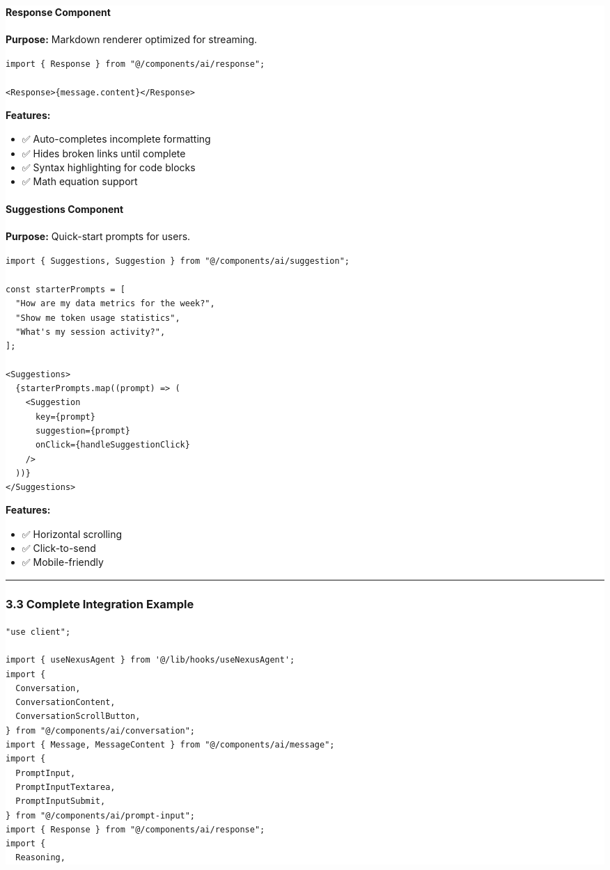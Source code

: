 #### Response Component

**Purpose:** Markdown renderer optimized for streaming.

```tsx
import { Response } from "@/components/ai/response";

<Response>{message.content}</Response>
```

**Features:**
- ✅ Auto-completes incomplete formatting
- ✅ Hides broken links until complete
- ✅ Syntax highlighting for code blocks
- ✅ Math equation support

#### Suggestions Component

**Purpose:** Quick-start prompts for users.

```tsx
import { Suggestions, Suggestion } from "@/components/ai/suggestion";

const starterPrompts = [
  "How are my data metrics for the week?",
  "Show me token usage statistics",
  "What's my session activity?",
];

<Suggestions>
  {starterPrompts.map((prompt) => (
    <Suggestion
      key={prompt}
      suggestion={prompt}
      onClick={handleSuggestionClick}
    />
  ))}
</Suggestions>
```

**Features:**
- ✅ Horizontal scrolling
- ✅ Click-to-send
- ✅ Mobile-friendly

---

### 3.3 Complete Integration Example

```tsx
"use client";

import { useNexusAgent } from '@/lib/hooks/useNexusAgent';
import {
  Conversation,
  ConversationContent,
  ConversationScrollButton,
} from "@/components/ai/conversation";
import { Message, MessageContent } from "@/components/ai/message";
import {
  PromptInput,
  PromptInputTextarea,
  PromptInputSubmit,
} from "@/components/ai/prompt-input";
import { Response } from "@/components/ai/response";
import {
  Reasoning,
```